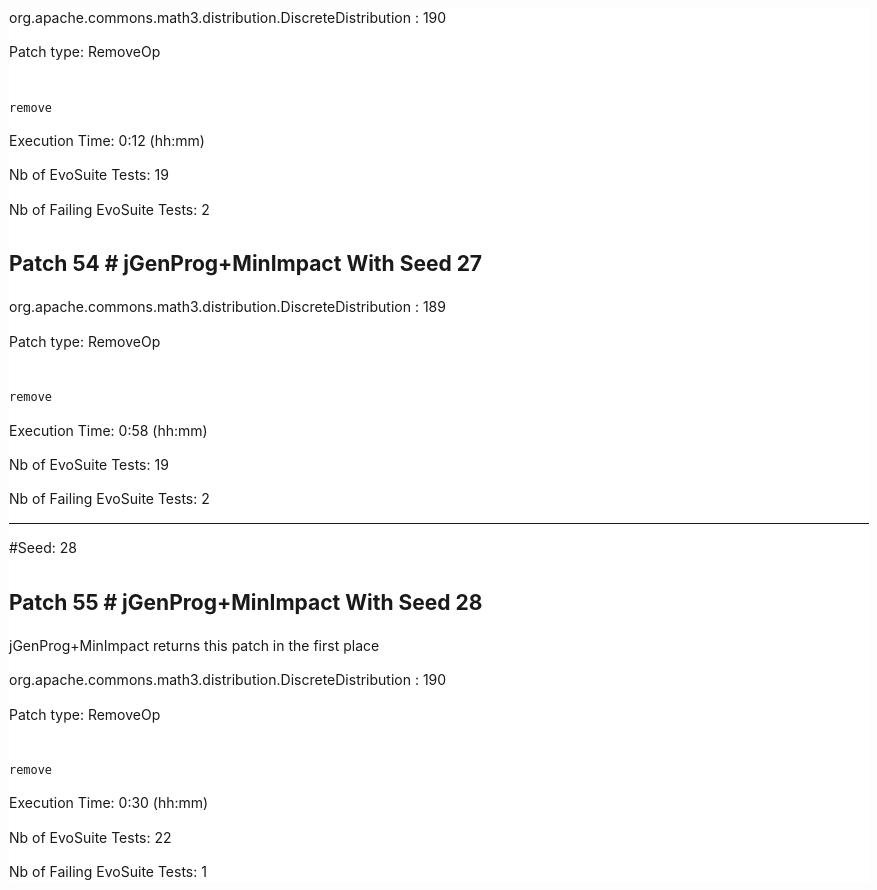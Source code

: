 org.apache.commons.math3.distribution.DiscreteDistribution : 190

Patch type: RemoveOp

```Java

remove

```


Execution Time: 0:12 (hh:mm) 

Nb of EvoSuite Tests: 19

Nb of Failing EvoSuite Tests: 2



## Patch 54 #  jGenProg+MinImpact With Seed 27

org.apache.commons.math3.distribution.DiscreteDistribution : 189

Patch type: RemoveOp

```Java

remove

```


Execution Time: 0:58 (hh:mm) 

Nb of EvoSuite Tests: 19

Nb of Failing EvoSuite Tests: 2


--- 
#Seed: 28

## Patch 55 #  jGenProg+MinImpact With Seed 28

jGenProg+MinImpact returns this patch in the first place

org.apache.commons.math3.distribution.DiscreteDistribution : 190

Patch type: RemoveOp

```Java

remove

```


Execution Time: 0:30 (hh:mm) 

Nb of EvoSuite Tests: 22

Nb of Failing EvoSuite Tests: 1
